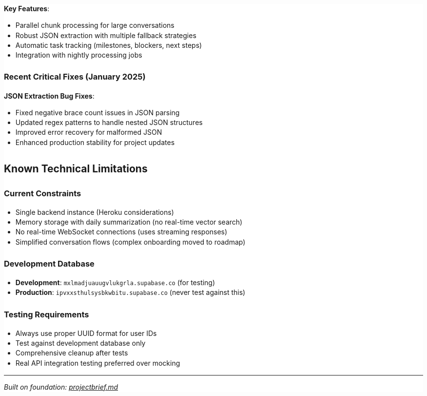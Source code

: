 **Key Features**:
- Parallel chunk processing for large conversations
- Robust JSON extraction with multiple fallback strategies
- Automatic task tracking (milestones, blockers, next steps)
- Integration with nightly processing jobs

### Recent Critical Fixes (January 2025)
**JSON Extraction Bug Fixes**:
- Fixed negative brace count issues in JSON parsing
- Updated regex patterns to handle nested JSON structures
- Improved error recovery for malformed JSON
- Enhanced production stability for project updates

## Known Technical Limitations

### Current Constraints
- Single backend instance (Heroku considerations)
- Memory storage with daily summarization (no real-time vector search)
- No real-time WebSocket connections (uses streaming responses)
- Simplified conversation flows (complex onboarding moved to roadmap)

### Development Database
- **Development**: `mxlmadjuauugvlukgrla.supabase.co` (for testing)
- **Production**: `ipvxxsthulsysbkwbitu.supabase.co` (never test against this)

### Testing Requirements
- Always use proper UUID format for user IDs
- Test against development database only
- Comprehensive cleanup after tests
- Real API integration testing preferred over mocking

---

*Built on foundation: [projectbrief.md](./projectbrief.md)* 